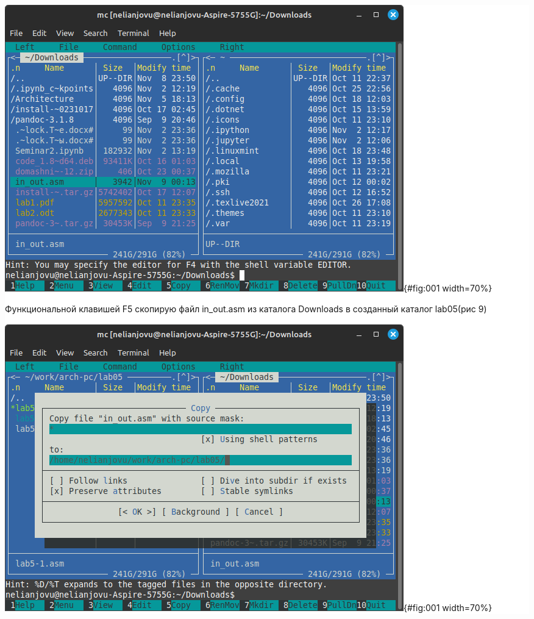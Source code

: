 ![Рис 8](image/Untitled8.png){#fig:001 width=70%}

Функциональной клавишей F5 скопирую файл in_out.asm из каталога Downloads в созданный каталог lab05(рис 9)

![Рис 9](image/Untitled9.png){#fig:001 width=70%}
